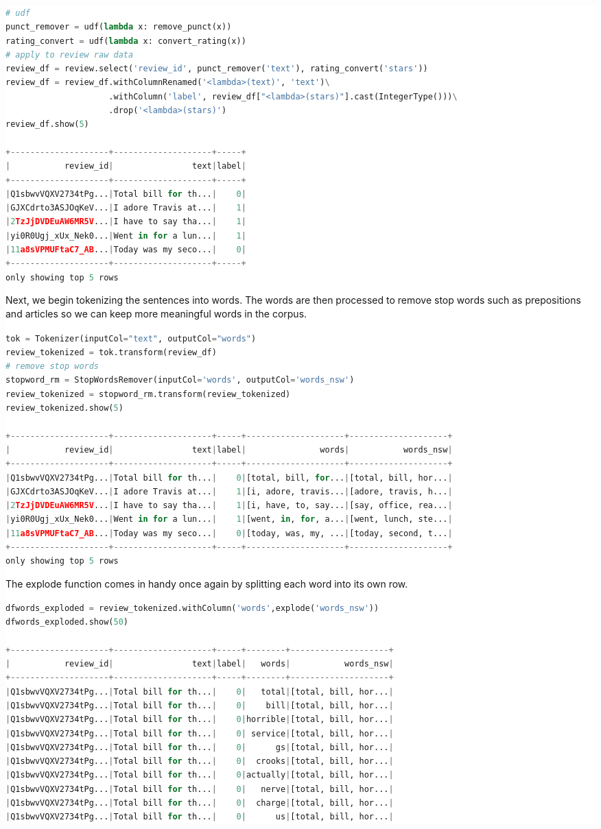 ```python
# udf
punct_remover = udf(lambda x: remove_punct(x))
rating_convert = udf(lambda x: convert_rating(x))
# apply to review raw data
review_df = review.select('review_id', punct_remover('text'), rating_convert('stars'))
review_df = review_df.withColumnRenamed('<lambda>(text)', 'text')\
                     .withColumn('label', review_df["<lambda>(stars)"].cast(IntegerType()))\
                     .drop('<lambda>(stars)')
review_df.show(5)

+--------------------+--------------------+-----+
|           review_id|                text|label|
+--------------------+--------------------+-----+
|Q1sbwvVQXV2734tPg...|Total bill for th...|    0|
|GJXCdrto3ASJOqKeV...|I adore Travis at...|    1|
|2TzJjDVDEuAW6MR5V...|I have to say tha...|    1|
|yi0R0Ugj_xUx_Nek0...|Went in for a lun...|    1|
|11a8sVPMUFtaC7_AB...|Today was my seco...|    0|
+--------------------+--------------------+-----+
only showing top 5 rows
```

Next, we begin tokenizing the sentences into words. The words are then processed to remove stop words such as prepositions and articles so we can keep more meaningful words in the corpus.


```python
tok = Tokenizer(inputCol="text", outputCol="words")
review_tokenized = tok.transform(review_df)
# remove stop words
stopword_rm = StopWordsRemover(inputCol='words', outputCol='words_nsw')
review_tokenized = stopword_rm.transform(review_tokenized)
review_tokenized.show(5)

+--------------------+--------------------+-----+--------------------+--------------------+
|           review_id|                text|label|               words|           words_nsw|
+--------------------+--------------------+-----+--------------------+--------------------+
|Q1sbwvVQXV2734tPg...|Total bill for th...|    0|[total, bill, for...|[total, bill, hor...|
|GJXCdrto3ASJOqKeV...|I adore Travis at...|    1|[i, adore, travis...|[adore, travis, h...|
|2TzJjDVDEuAW6MR5V...|I have to say tha...|    1|[i, have, to, say...|[say, office, rea...|
|yi0R0Ugj_xUx_Nek0...|Went in for a lun...|    1|[went, in, for, a...|[went, lunch, ste...|
|11a8sVPMUFtaC7_AB...|Today was my seco...|    0|[today, was, my, ...|[today, second, t...|
+--------------------+--------------------+-----+--------------------+--------------------+
only showing top 5 rows

```

The explode function comes in handy once again by splitting each word into its own row.

```python
dfwords_exploded = review_tokenized.withColumn('words',explode('words_nsw'))
dfwords_exploded.show(50)

+--------------------+--------------------+-----+--------+--------------------+
|           review_id|                text|label|   words|           words_nsw|
+--------------------+--------------------+-----+--------+--------------------+
|Q1sbwvVQXV2734tPg...|Total bill for th...|    0|   total|[total, bill, hor...|
|Q1sbwvVQXV2734tPg...|Total bill for th...|    0|    bill|[total, bill, hor...|
|Q1sbwvVQXV2734tPg...|Total bill for th...|    0|horrible|[total, bill, hor...|
|Q1sbwvVQXV2734tPg...|Total bill for th...|    0| service|[total, bill, hor...|
|Q1sbwvVQXV2734tPg...|Total bill for th...|    0|      gs|[total, bill, hor...|
|Q1sbwvVQXV2734tPg...|Total bill for th...|    0|  crooks|[total, bill, hor...|
|Q1sbwvVQXV2734tPg...|Total bill for th...|    0|actually|[total, bill, hor...|
|Q1sbwvVQXV2734tPg...|Total bill for th...|    0|   nerve|[total, bill, hor...|
|Q1sbwvVQXV2734tPg...|Total bill for th...|    0|  charge|[total, bill, hor...|
|Q1sbwvVQXV2734tPg...|Total bill for th...|    0|      us|[total, bill, hor...|
```